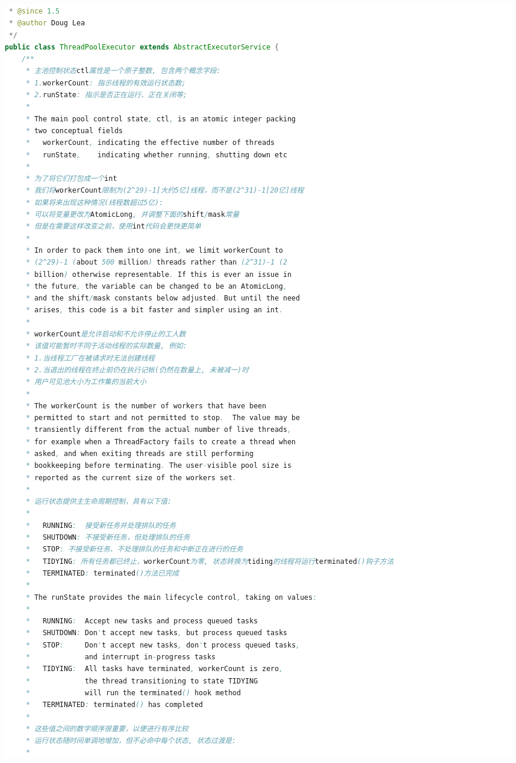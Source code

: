 ```java
 * @since 1.5
 * @author Doug Lea
 */
public class ThreadPoolExecutor extends AbstractExecutorService {
    /**
     * 主池控制状态ctl属性是一个原子整数, 包含两个概念字段:
     * 1.workerCount: 指示线程的有效运行状态数;
     * 2.runState: 指示是否正在运行、正在关闭等;
     * 
     * The main pool control state, ctl, is an atomic integer packing
     * two conceptual fields
     *   workerCount, indicating the effective number of threads
     *   runState,    indicating whether running, shutting down etc
     *
     * 为了将它们打包成一个int
     * 我们将workerCount限制为(2^29)-1[大约5亿]线程，而不是(2^31)-1[20亿]线程
     * 如果将来出现这种情况(线程数超过5亿):
     * 可以将变量更改为AtomicLong, 并调整下面的shift/mask常量
     * 但是在需要这样改变之前，使用int代码会更快更简单
     *
     * In order to pack them into one int, we limit workerCount to
     * (2^29)-1 (about 500 million) threads rather than (2^31)-1 (2
     * billion) otherwise representable. If this is ever an issue in
     * the future, the variable can be changed to be an AtomicLong,
     * and the shift/mask constants below adjusted. But until the need
     * arises, this code is a bit faster and simpler using an int.
     *
     * workerCount是允许启动和不允许停止的工人数
     * 该值可能暂时不同于活动线程的实际数量, 例如:
     * 1.当线程工厂在被请求时无法创建线程
     * 2.当退出的线程在终止前仍在执行记帐(仍然在数量上, 未被减一)时
     * 用户可见池大小为工作集的当前大小
     *
     * The workerCount is the number of workers that have been
     * permitted to start and not permitted to stop.  The value may be
     * transiently different from the actual number of live threads,
     * for example when a ThreadFactory fails to create a thread when
     * asked, and when exiting threads are still performing
     * bookkeeping before terminating. The user-visible pool size is
     * reported as the current size of the workers set.
     *
     * 运行状态提供主生命周期控制，具有以下值:
     *
     *   RUNNING:  接受新任务并处理排队的任务
     *   SHUTDOWN: 不接受新任务，但处理排队的任务
     *   STOP: 不接受新任务、不处理排队的任务和中断正在进行的任务
     *   TIDYING: 所有任务都已终止，workerCount为零, 状态转换为tiding的线程将运行terminated()钩子方法
     *   TERMINATED: terminated()方法已完成
     *
     * The runState provides the main lifecycle control, taking on values:
     *
     *   RUNNING:  Accept new tasks and process queued tasks
     *   SHUTDOWN: Don't accept new tasks, but process queued tasks
     *   STOP:     Don't accept new tasks, don't process queued tasks,
     *             and interrupt in-progress tasks
     *   TIDYING:  All tasks have terminated, workerCount is zero,
     *             the thread transitioning to state TIDYING
     *             will run the terminated() hook method
     *   TERMINATED: terminated() has completed
     *
     * 这些值之间的数字顺序很重要，以便进行有序比较
     * 运行状态随时间单调地增加，但不必命中每个状态, 状态过渡是:
     *
```
